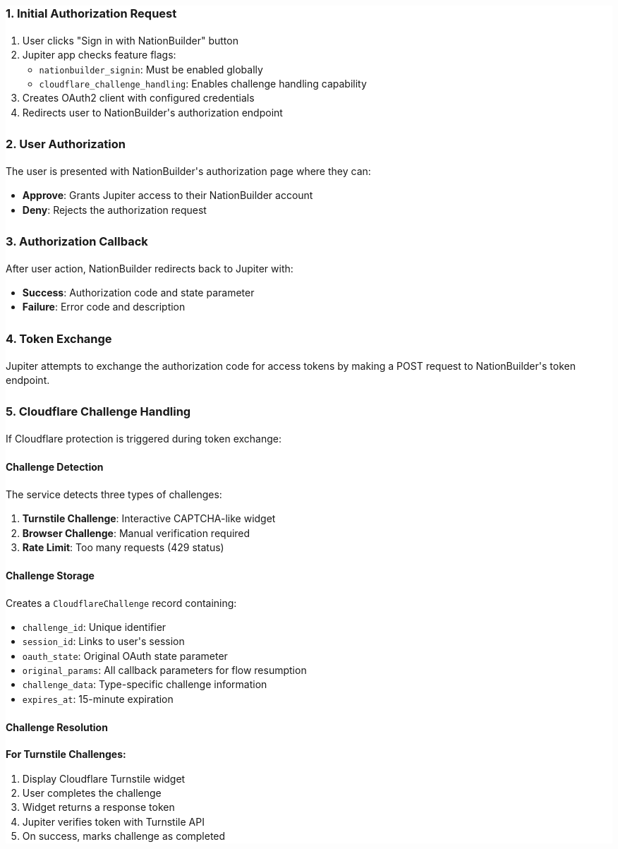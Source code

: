 ### 1. Initial Authorization Request

1. User clicks "Sign in with NationBuilder" button
2. Jupiter app checks feature flags:
   - `nationbuilder_signin`: Must be enabled globally
   - `cloudflare_challenge_handling`: Enables challenge handling capability
3. Creates OAuth2 client with configured credentials
4. Redirects user to NationBuilder's authorization endpoint

### 2. User Authorization

The user is presented with NationBuilder's authorization page where they can:
- **Approve**: Grants Jupiter access to their NationBuilder account
- **Deny**: Rejects the authorization request

### 3. Authorization Callback

After user action, NationBuilder redirects back to Jupiter with:
- **Success**: Authorization code and state parameter
- **Failure**: Error code and description

### 4. Token Exchange

Jupiter attempts to exchange the authorization code for access tokens by making a POST request to NationBuilder's token endpoint.

### 5. Cloudflare Challenge Handling

If Cloudflare protection is triggered during token exchange:

#### Challenge Detection
The service detects three types of challenges:
1. **Turnstile Challenge**: Interactive CAPTCHA-like widget
2. **Browser Challenge**: Manual verification required
3. **Rate Limit**: Too many requests (429 status)

#### Challenge Storage
Creates a `CloudflareChallenge` record containing:
- `challenge_id`: Unique identifier
- `session_id`: Links to user's session
- `oauth_state`: Original OAuth state parameter
- `original_params`: All callback parameters for flow resumption
- `challenge_data`: Type-specific challenge information
- `expires_at`: 15-minute expiration

#### Challenge Resolution

**For Turnstile Challenges:**
1. Display Cloudflare Turnstile widget
2. User completes the challenge
3. Widget returns a response token
4. Jupiter verifies token with Turnstile API
5. On success, marks challenge as completed
